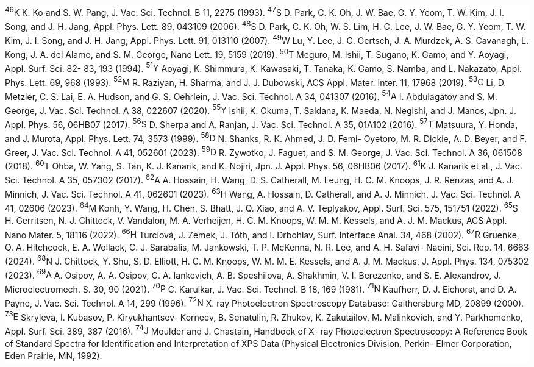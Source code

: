 $^{46}\mathrm{K}$  K. Ko and S. W. Pang, J. Vac. Sci. Technol. B 11, 2275 (1993).  $^{47}\mathrm{S}$  D. Park, C. K. Oh, J. W. Bae, G. Y. Yeom, T. W. Kim, J. I. Song, and J. H. Jang, Appl. Phys. Lett. 89, 043109 (2006).  $^{48}\mathrm{S}$  D. Park, C. K. Oh, W. S. Lim, H. C. Lee, J. W. Bae, G. Y. Yeom, T. W. Kim, J. I. Song, and J. H. Jang, Appl. Phys. Lett. 91, 013110 (2007).  $^{49}\mathrm{W}$  Lu, Y. Lee, J. C. Gertsch, J. A. Murdzek, A. S. Cavanagh, L. Kong, J. A. del Alamo, and S. M. George, Nano Lett. 19, 5159 (2019).  $^{50}\mathrm{T}$  Meguro, M. Ishii, T. Sugano, K. Gamo, and Y. Aoyagi, Appl. Surf. Sci. 82- 83, 193 (1994).  $^{51}\mathrm{Y}$  Aoyagi, K. Shimmura, K. Kawasaki, T. Tanaka, K. Gamo, S. Namba, and L. Nakazato, Appl. Phys. Lett. 69, 968 (1993).  $^{52}\mathrm{M}$  R. Raziyan, H. Sharma, and J. J. Dubowski, ACS Appl. Mater. Inter. 11, 17968 (2019).  $^{53}\mathrm{C}$  Li, D. Metzler, C. S. Lai, E. A. Hudson, and G. S. Oehrlein, J. Vac. Sci. Technol. A 34, 041307 (2016).  $^{54}\mathrm{A}$  I. Abdulagatov and S. M. George, J. Vac. Sci. Technol. A 38, 022607 (2020).  $^{55}\mathrm{Y}$  Ishii, K. Okuma, T. Saldana, K. Maeda, N. Negishi, and J. Manos, Jpn. J. Appl. Phys. 56, 06HB07 (2017).  $^{56}\mathrm{S}$  D. Sherpa and A. Ranjan, J. Vac. Sci. Technol. A 35, 01A102 (2016).  $^{57}\mathrm{T}$  Matsuura, Y. Honda, and J. Murota, Appl. Phys. Lett. 74, 3573 (1999).  $^{58}\mathrm{D}$  N. Shanks, R. K. Ahmed, J. D. Femi- Oyetoro, M. R. Dickie, A. D. Beyer, and F. Greer, J. Vac. Sci. Technol. A 41, 052601 (2023).  $^{59}\mathrm{D}$  R. Zywotko, J. Faguet, and S. M. George, J. Vac. Sci. Technol. A 36, 061508 (2018).  $^{60}\mathrm{T}$  Ohba, W. Yang, S. Tan, K. J. Kanarik, and K. Nojiri, Jpn. J. Appl. Phys. 56, 06HB06 (2017).  $^{61}\mathrm{K}$  J. Kanarik et al., J. Vac. Sci. Technol. A 35, 057302 (2017).  $^{62}\mathrm{A}$  A. Hossain, H. Wang, D. S. Catherall, M. Leung, H. C. M. Knoops, J. R. Renzas, and A. J. Minnich, J. Vac. Sci. Technol. A 41, 062601 (2023).  $^{63}\mathrm{H}$  Wang, A. Hossain, D. Catherall, and A. J. Minnich, J. Vac. Sci. Technol. A 41, 02606 (2023).  $^{64}\mathrm{M}$  Konh, Y. Wang, H. Chen, S. Bhatt, J. Q. Xiao, and A. V. Teplyakov, Appl. Surf. Sci. 575, 151751 (2022).  $^{65}\mathrm{S}$  H. Gerritsen, N. J. Chittock, V. Vandalon, M. A. Verheijen, H. C. M. Knoops, W. M. M. Kessels, and A. J. M. Mackus, ACS Appl. Nano Mater. 5, 18116 (2022).  $^{66}\mathrm{H}$  Turciová, J. Zemek, J. Tóth, and I. Drbohlav, Surf. Interface Anal. 34, 468 (2002).  $^{67}\mathrm{R}$  Gruenke, O. A. Hitchcock, E. A. Wollack, C. J. Sarabalis, M. Jankowski, T. P. McKenna, N. R. Lee, and A. H. Safavi- Naeini, Sci. Rep. 14, 6663 (2024).  $^{68}\mathrm{N}$  J. Chittock, Y. Shu, S. D. Elliott, H. C. M. Knoops, W. M. M. E. Kessels, and A. J. M. Mackus, J. Appl. Phys. 134, 075302 (2023).  $^{69}\mathrm{A}$  A. Osipov, A. A. Osipov, G. A. Iankevich, A. B. Speshilova, A. Shakhmin, V. I. Berezenko, and S. E. Alexandrov, J. Microelectromech. S. 30, 90 (2021).  $^{70}\mathrm{P}$  C. Karulkar, J. Vac. Sci. Technol. B 18, 169 (1981).  $^{71}\mathrm{N}$  Kaufherr, D. J. Eichorst, and D. A. Payne, J. Vac. Sci. Technol. A 14, 299 (1996).  $^{72}\mathrm{N}$  X. ray Photoelectron Spectroscopy Database: Gaithersburg MD, 20899 (2000).  $^{73}\mathrm{E}$  Skryleva, I. Kubasov, P. Kiryukhantsev- Korneev, B. Senatulin, R. Zhukov, K. Zakutailov, M. Malinkovich, and Y. Parkhomenko, Appl. Surf. Sci. 389, 387 (2016).  $^{74}\mathrm{J}$  Moulder and J. Chastain, Handbook of X- ray Photoelectron Spectroscopy: A Reference Book of Standard Spectra for Identification and Interpretation of XPS Data (Physical Electronics Division, Perkin- Elmer Corporation, Eden Prairie, MN, 1992).